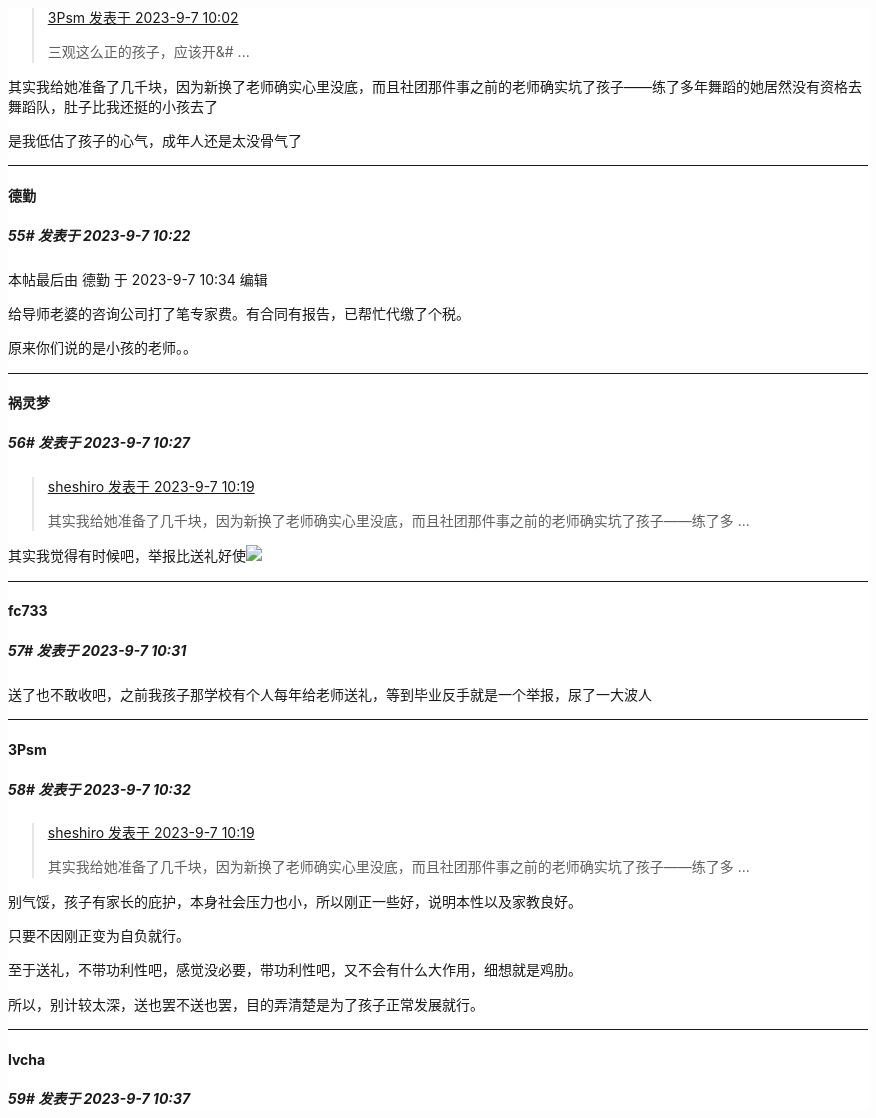 <blockquote><a href="httphttps://bbs.saraba1st.com/2b/forum.php?mod=redirect&amp;goto=findpost&amp;pid=62319400&amp;ptid=2151695" target="_blank">3Psm 发表于 2023-9-7 10:02</a>

三观这么正的孩子，应该开&amp;# ...</blockquote>
其实我给她准备了几千块，因为新换了老师确实心里没底，而且社团那件事之前的老师确实坑了孩子——练了多年舞蹈的她居然没有资格去舞蹈队，肚子比我还挺的小孩去了

是我低估了孩子的心气，成年人还是太没骨气了

*****

####  德勤  
##### 55#       发表于 2023-9-7 10:22

 本帖最后由 德勤 于 2023-9-7 10:34 编辑 

给导师老婆的咨询公司打了笔专家费。有合同有报告，已帮忙代缴了个税。

原来你们说的是小孩的老师。。

*****

####  祸灵梦  
##### 56#       发表于 2023-9-7 10:27

<blockquote><a href="httphttps://bbs.saraba1st.com/2b/forum.php?mod=redirect&amp;goto=findpost&amp;pid=62319588&amp;ptid=2151695" target="_blank">sheshiro 发表于 2023-9-7 10:19</a>

其实我给她准备了几千块，因为新换了老师确实心里没底，而且社团那件事之前的老师确实坑了孩子——练了多 ...</blockquote>
其实我觉得有时候吧，举报比送礼好使<img src="https://static.saraba1st.com/image/smiley/face2017/068.png" referrerpolicy="no-referrer">

*****

####  fc733  
##### 57#       发表于 2023-9-7 10:31

送了也不敢收吧，之前我孩子那学校有个人每年给老师送礼，等到毕业反手就是一个举报，尿了一大波人

*****

####  3Psm  
##### 58#       发表于 2023-9-7 10:32

<blockquote><a href="httphttps://bbs.saraba1st.com/2b/forum.php?mod=redirect&amp;goto=findpost&amp;pid=62319588&amp;ptid=2151695" target="_blank">sheshiro 发表于 2023-9-7 10:19</a>

其实我给她准备了几千块，因为新换了老师确实心里没底，而且社团那件事之前的老师确实坑了孩子——练了多 ...</blockquote>
别气馁，孩子有家长的庇护，本身社会压力也小，所以刚正一些好，说明本性以及家教良好。

只要不因刚正变为自负就行。

至于送礼，不带功利性吧，感觉没必要，带功利性吧，又不会有什么大作用，细想就是鸡肋。

所以，别计较太深，送也罢不送也罢，目的弄清楚是为了孩子正常发展就行。

*****

####  lvcha  
##### 59#       发表于 2023-9-7 10:37
